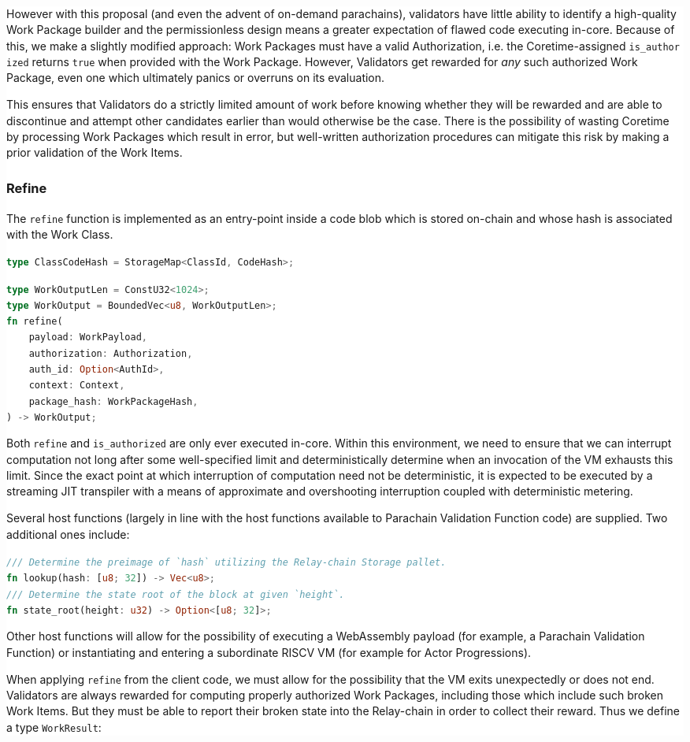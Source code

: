 However with this proposal (and even the advent of on-demand parachains), validators have little ability to identify a high-quality Work Package builder and the permissionless design means a greater expectation of flawed code executing in-core. Because of this, we make a slightly modified approach: Work Packages must have a valid Authorization, i.e. the Coretime-assigned `is_authorized` returns `true` when provided with the Work Package. However, Validators get rewarded for *any* such authorized Work Package, even one which ultimately panics or overruns on its evaluation.

This ensures that Validators do a strictly limited amount of work before knowing whether they will be rewarded and are able to discontinue and attempt other candidates earlier than would otherwise be the case. There is the possibility of wasting Coretime by processing Work Packages which result in error, but well-written authorization procedures can mitigate this risk by making a prior validation of the Work Items.

### Refine

The `refine` function is implemented as an entry-point inside a code blob which is stored on-chain and whose hash is associated with the Work Class.

```rust
type ClassCodeHash = StorageMap<ClassId, CodeHash>;
```

```rust
type WorkOutputLen = ConstU32<1024>;
type WorkOutput = BoundedVec<u8, WorkOutputLen>;
fn refine(
    payload: WorkPayload,
    authorization: Authorization,
    auth_id: Option<AuthId>,
    context: Context,
    package_hash: WorkPackageHash,
) -> WorkOutput;
```

Both `refine` and `is_authorized` are only ever executed in-core. Within this environment, we need to ensure that we can interrupt computation not long after some well-specified limit and deterministically determine when an invocation of the VM exhausts this limit. Since the exact point at which interruption of computation need not be deterministic, it is expected to be executed by a streaming JIT transpiler with a means of approximate and overshooting interruption coupled with deterministic metering.

Several host functions (largely in line with the host functions available to Parachain Validation Function code) are supplied. Two additional ones include:

```rust
/// Determine the preimage of `hash` utilizing the Relay-chain Storage pallet.
fn lookup(hash: [u8; 32]) -> Vec<u8>;
/// Determine the state root of the block at given `height`.
fn state_root(height: u32) -> Option<[u8; 32]>;
```

Other host functions will allow for the possibility of executing a WebAssembly payload (for example, a Parachain Validation Function) or instantiating and entering a subordinate RISCV VM (for example for Actor Progressions).

When applying `refine` from the client code, we must allow for the possibility that the VM exits unexpectedly or does not end. Validators are always rewarded for computing properly authorized Work Packages, including those which include such broken Work Items. But they must be able to report their broken state into the Relay-chain in order to collect their reward. Thus we define a type `WorkResult`:

